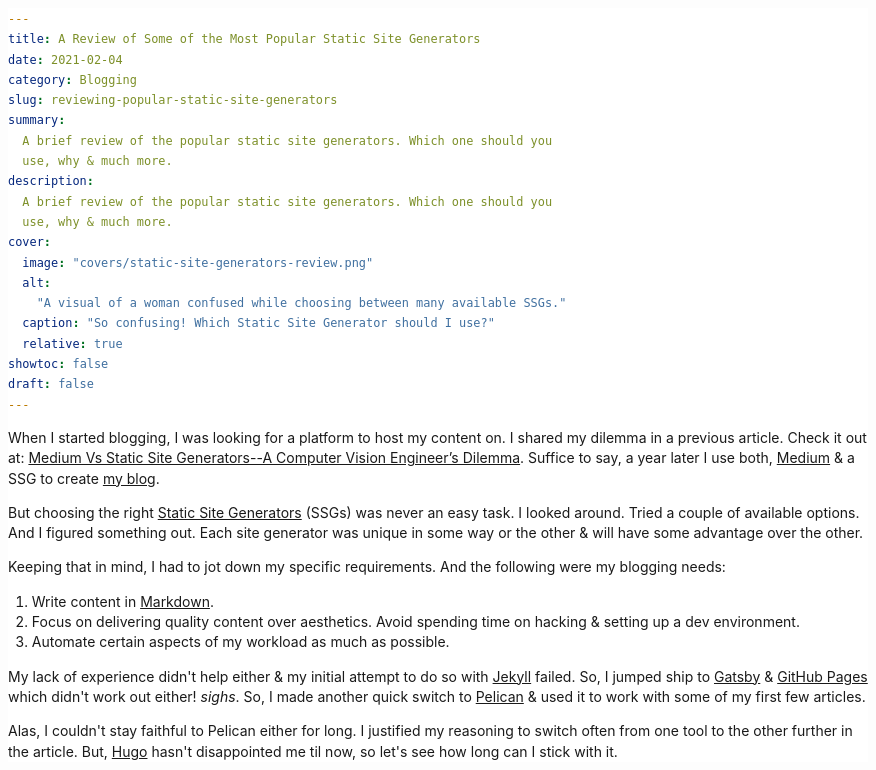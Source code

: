 ```yaml
---
title: A Review of Some of the Most Popular Static Site Generators
date: 2021-02-04
category: Blogging
slug: reviewing-popular-static-site-generators
summary:
  A brief review of the popular static site generators. Which one should you
  use, why & much more.
description:
  A brief review of the popular static site generators. Which one should you
  use, why & much more.
cover:
  image: "covers/static-site-generators-review.png"
  alt:
    "A visual of a woman confused while choosing between many available SSGs."
  caption: "So confusing! Which Static Site Generator should I use?"
  relative: true
showtoc: false
draft: false
---
```


When I started blogging, I was looking for a platform to host my content on. I
shared my dilemma in a previous article. Check it out at:
[Medium Vs Static Site Generators--A Computer Vision Engineer’s Dilemma](./static-site-vs-medium.md).
Suffice to say, a year later I use both, [Medium][my medium] & a SSG to create
[my blog][my blog].

But choosing the right [Static Site Generators][ssg] (SSGs) was never an easy
task. I looked around. Tried a couple of available options. And I figured
something out. Each site generator was unique in some way or the other & will
have some advantage over the other.

Keeping that in mind, I had to jot down my specific requirements. And the
following were my blogging needs:

1. Write content in [Markdown][markdown].
2. Focus on delivering quality content over aesthetics. Avoid spending time on
   hacking & setting up a dev environment.
3. Automate certain aspects of my workload as much as possible.

My lack of experience didn't help either & my initial attempt to do so with
[Jekyll][jekyll] failed. So, I jumped ship to [Gatsby][gatsby] & [GitHub
Pages][github pages] which didn't work out either! _sighs_. So, I made another
quick switch to [Pelican][pelican] & used it to work with some of my first few
articles.

Alas, I couldn't stay faithful to Pelican either for long. I justified my
reasoning to switch often from one tool to the other further in the article.
But, [Hugo][hugo] hasn't disappointed me til now, so let's see how long can I
stick with it.


[jamstack list]: https://www.jamstack.com/generators/
[python]: https://www.python.org/
[jinja]: https://jinja.palletsprojects.com/en/2.11.x/
[liquid]: https://shopify.github.io/liquid/
[markdown]: https://www.markdownguide.org/
[jekyll]: https://jekyllrb.com/
[gatsby]: https://www.gatsbyjs.com/
[github pages]: https://pages.github.com/
[pelican]: https://blog.getpelican.com/
[hugo]: https://gohugo.io/
[hugo themes]: https://themes.gohugo.io/
[golang]: https://golang.org/
[wordpress]: https://wordpress.com/
[wix]: https://www.wix.com/
[jekyll docs]: https://jekyllrb.com/docs/
[jekyll themes]: https://jekyllrb.com/docs/themes/
[gatsby docs]: https://www.gatsbyjs.com/docs/
[hugo getting started]: https://gohugo.io/getting-started/installing
[go template]: https://golang.org/pkg/text/template/
[ssg]: https://www.cloudflare.com/learning/performance/static-site-generator/
[my newsletter]: https://jarmos.ck.page/newsletter
[my twitter]: https://twitter.com/Jarmosan
[my blog]: https://jarmos.netlify.app/
[my medium]: https://jarmos.medium.com/